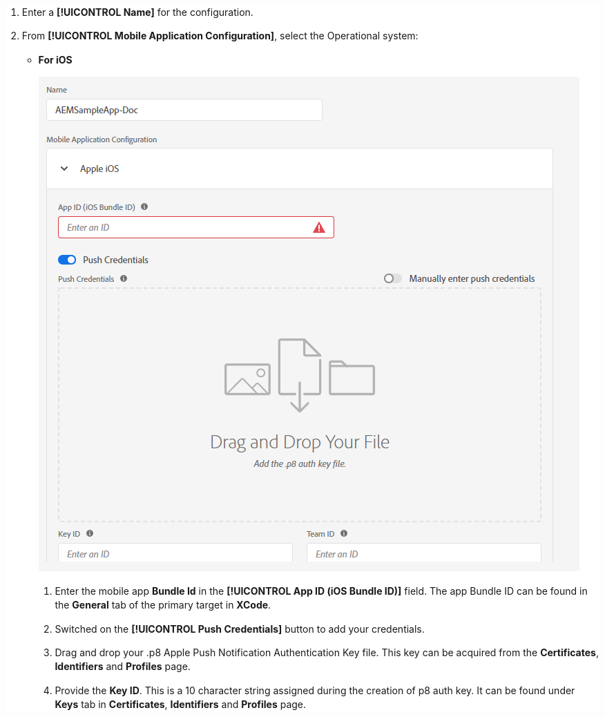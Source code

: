 1. Enter a **[!UICONTROL Name]** for the configuration.

1. From **[!UICONTROL Mobile Application Configuration]**, select the Operational system:

    * **For iOS**

        ![](assets/add-app-config-ios.png)

        1. Enter the mobile app **Bundle Id** in the **[!UICONTROL App ID (iOS Bundle ID)]** field. The app Bundle ID can be found in the **General** tab of the primary target in **XCode**.
        
        1. Switched on the **[!UICONTROL Push Credentials]** button to add your credentials.
        
        1. Drag and drop your .p8 Apple Push Notification Authentication Key file. This key can be acquired from the **Certificates**, **Identifiers** and **Profiles** page.

        1. Provide the **Key ID**. This is a 10 character string assigned during the creation of p8 auth key. It can be found under **Keys** tab in **Certificates**, **Identifiers** and **Profiles** page.
        